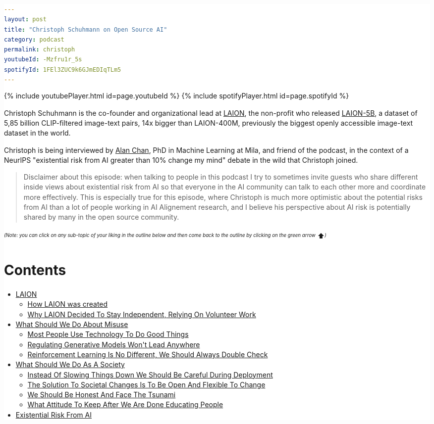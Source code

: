 ```yaml
---
layout: post
title: "Christoph Schuhmann on Open Source AI"
category: podcast
permalink: christoph
youtubeId: -Mzfru1r_5s
spotifyId: 1FEl3ZUC9k6GJmEDIqTLm5
---
```


{% include youtubePlayer.html id=page.youtubeId %}
{% include spotifyPlayer.html id=page.spotifyId %}

Christoph Schuhmann is the co-founder and organizational lead at [LAION](https://laion.ai/), the non-profit who released [LAION-5B](https://laion.ai/blog/laion-5b/), a dataset of 5,85 billion CLIP-filtered image-text pairs, 14x bigger than LAION-400M, previously the biggest openly accessible image-text dataset in the world.

Christoph is being interviewed by [Alan Chan](https://mila.quebec/en/person/alan-chan/), PhD in Machine Learning at Mila, and friend of the podcast, in the context of a NeurIPS "existential risk from AI greater than 10% change my mind" debate in the wild that Christoph joined.

> Disclaimer about this episode: when talking to people in this podcast I try to sometimes invite guests who share different inside views about existential risk from AI so that everyone in the AI community can talk to each other more and coordinate more effectively. This is especially true for this episode, where Christoph is much more optimistic about the potential risks from AI than a lot of people working in AI Alignement research, and I believe his perspective about AI risk is potentially shared by many in the open source community.

<sup><sub><i>(Note: you can click on any sub-topic of your liking in the outline below and then come back to the outline by clicking on the green arrow</i></sub></sup> ⬆<sup><sub><i>)</i></sub></sup>


# Contents

* [LAION](#laion)
    * [How LAION was created](#how-laion-was-created)
    * [Why LAION Decided To Stay Independent, Relying On Volunteer Work](#why-laion-decided-to-stay-independent-relying-on-volunteer-work)
* [What Should We Do About Misuse](#what-should-we-do-about-misuse)
    * [Most People Use Technology To Do Good Things](#most-people-use-technology-to-do-good-things)
    * [Regulating Generative Models Won't Lead Anywhere](#regulating-generative-models-wont-lead-anywhere)
    * [Reinforcement Learning Is No Different, We Should Always Double Check](#reinforcement-learning-is-no-different-we-should-always-double-check)
* [What Should We Do As A Society](#what-should-we-do-as-a-society)
    * [Instead Of Slowing Things Down We Should Be Careful During Deployment](#instead-of-slowing-things-down-we-should-be-careful-during-deployment)
    * [The Solution To Societal Changes Is To Be Open And Flexible To Change](#the-solution-to-societal-changes-is-to-be-open-and-flexible-to-change)
    * [We Should Be Honest And Face The Tsunami](#we-should-be-honest-and-face-the-tsunami)
    * [What Attitude To Keep After We Are Done Educating People](#what-attitude-to-keep-after-we-are-done-educating-people)
* [Existential Risk From AI](#existential-risk-from-ai)
